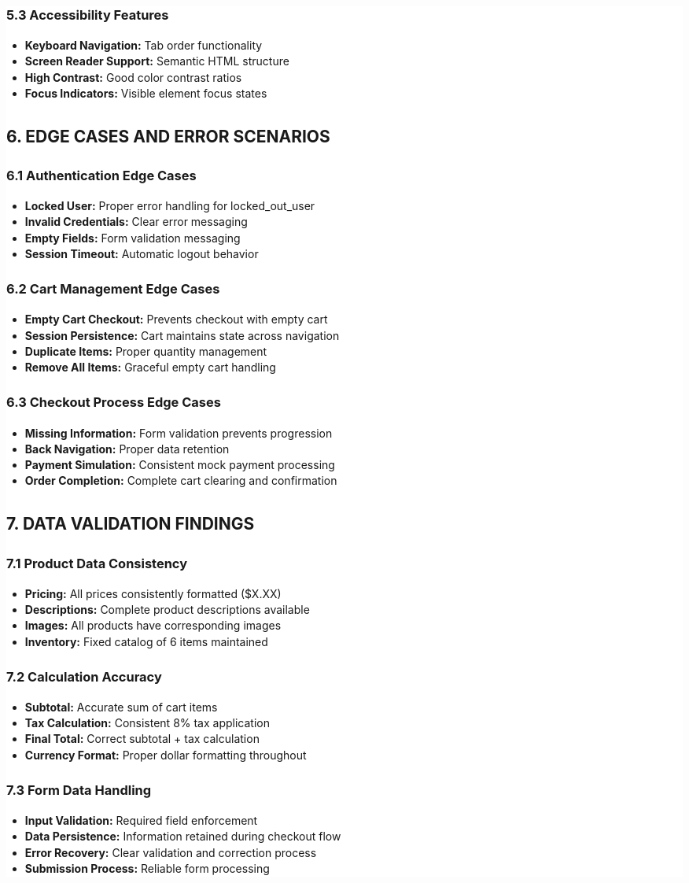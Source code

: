 ### 5.3 Accessibility Features

- **Keyboard Navigation:** Tab order functionality
- **Screen Reader Support:** Semantic HTML structure
- **High Contrast:** Good color contrast ratios
- **Focus Indicators:** Visible element focus states

## 6. EDGE CASES AND ERROR SCENARIOS

### 6.1 Authentication Edge Cases

- **Locked User:** Proper error handling for locked_out_user
- **Invalid Credentials:** Clear error messaging
- **Empty Fields:** Form validation messaging
- **Session Timeout:** Automatic logout behavior

### 6.2 Cart Management Edge Cases

- **Empty Cart Checkout:** Prevents checkout with empty cart
- **Session Persistence:** Cart maintains state across navigation
- **Duplicate Items:** Proper quantity management
- **Remove All Items:** Graceful empty cart handling

### 6.3 Checkout Process Edge Cases

- **Missing Information:** Form validation prevents progression
- **Back Navigation:** Proper data retention
- **Payment Simulation:** Consistent mock payment processing
- **Order Completion:** Complete cart clearing and confirmation

## 7. DATA VALIDATION FINDINGS

### 7.1 Product Data Consistency

- **Pricing:** All prices consistently formatted ($X.XX)
- **Descriptions:** Complete product descriptions available
- **Images:** All products have corresponding images
- **Inventory:** Fixed catalog of 6 items maintained

### 7.2 Calculation Accuracy

- **Subtotal:** Accurate sum of cart items
- **Tax Calculation:** Consistent 8% tax application
- **Final Total:** Correct subtotal + tax calculation
- **Currency Format:** Proper dollar formatting throughout

### 7.3 Form Data Handling

- **Input Validation:** Required field enforcement
- **Data Persistence:** Information retained during checkout flow
- **Error Recovery:** Clear validation and correction process
- **Submission Process:** Reliable form processing
